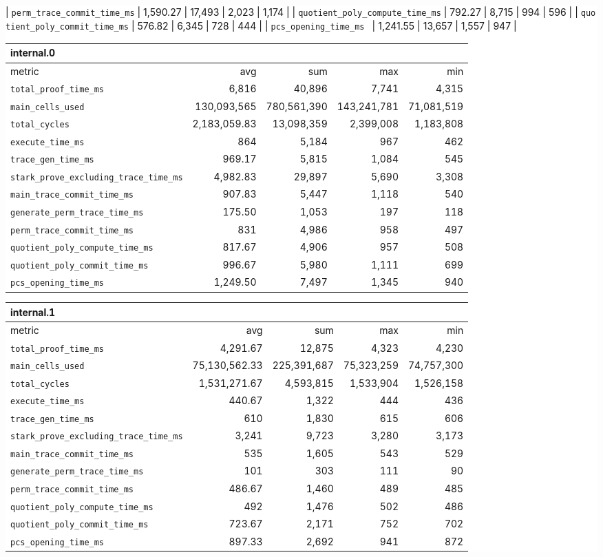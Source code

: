 | `perm_trace_commit_time_ms` |  1,590.27 |  17,493 |  2,023 |  1,174 |
| `quotient_poly_compute_time_ms` |  792.27 |  8,715 |  994 |  596 |
| `quotient_poly_commit_time_ms` |  576.82 |  6,345 |  728 |  444 |
| `pcs_opening_time_ms ` |  1,241.55 |  13,657 |  1,557 |  947 |

| internal.0 |||||
|:---|---:|---:|---:|---:|
|metric|avg|sum|max|min|
| `total_proof_time_ms ` |  6,816 |  40,896 |  7,741 |  4,315 |
| `main_cells_used     ` |  130,093,565 |  780,561,390 |  143,241,781 |  71,081,519 |
| `total_cycles        ` |  2,183,059.83 |  13,098,359 |  2,399,008 |  1,183,808 |
| `execute_time_ms     ` |  864 |  5,184 |  967 |  462 |
| `trace_gen_time_ms   ` |  969.17 |  5,815 |  1,084 |  545 |
| `stark_prove_excluding_trace_time_ms` |  4,982.83 |  29,897 |  5,690 |  3,308 |
| `main_trace_commit_time_ms` |  907.83 |  5,447 |  1,118 |  540 |
| `generate_perm_trace_time_ms` |  175.50 |  1,053 |  197 |  118 |
| `perm_trace_commit_time_ms` |  831 |  4,986 |  958 |  497 |
| `quotient_poly_compute_time_ms` |  817.67 |  4,906 |  957 |  508 |
| `quotient_poly_commit_time_ms` |  996.67 |  5,980 |  1,111 |  699 |
| `pcs_opening_time_ms ` |  1,249.50 |  7,497 |  1,345 |  940 |

| internal.1 |||||
|:---|---:|---:|---:|---:|
|metric|avg|sum|max|min|
| `total_proof_time_ms ` |  4,291.67 |  12,875 |  4,323 |  4,230 |
| `main_cells_used     ` |  75,130,562.33 |  225,391,687 |  75,323,259 |  74,757,300 |
| `total_cycles        ` |  1,531,271.67 |  4,593,815 |  1,533,904 |  1,526,158 |
| `execute_time_ms     ` |  440.67 |  1,322 |  444 |  436 |
| `trace_gen_time_ms   ` |  610 |  1,830 |  615 |  606 |
| `stark_prove_excluding_trace_time_ms` |  3,241 |  9,723 |  3,280 |  3,173 |
| `main_trace_commit_time_ms` |  535 |  1,605 |  543 |  529 |
| `generate_perm_trace_time_ms` |  101 |  303 |  111 |  90 |
| `perm_trace_commit_time_ms` |  486.67 |  1,460 |  489 |  485 |
| `quotient_poly_compute_time_ms` |  492 |  1,476 |  502 |  486 |
| `quotient_poly_commit_time_ms` |  723.67 |  2,171 |  752 |  702 |
| `pcs_opening_time_ms ` |  897.33 |  2,692 |  941 |  872 |
